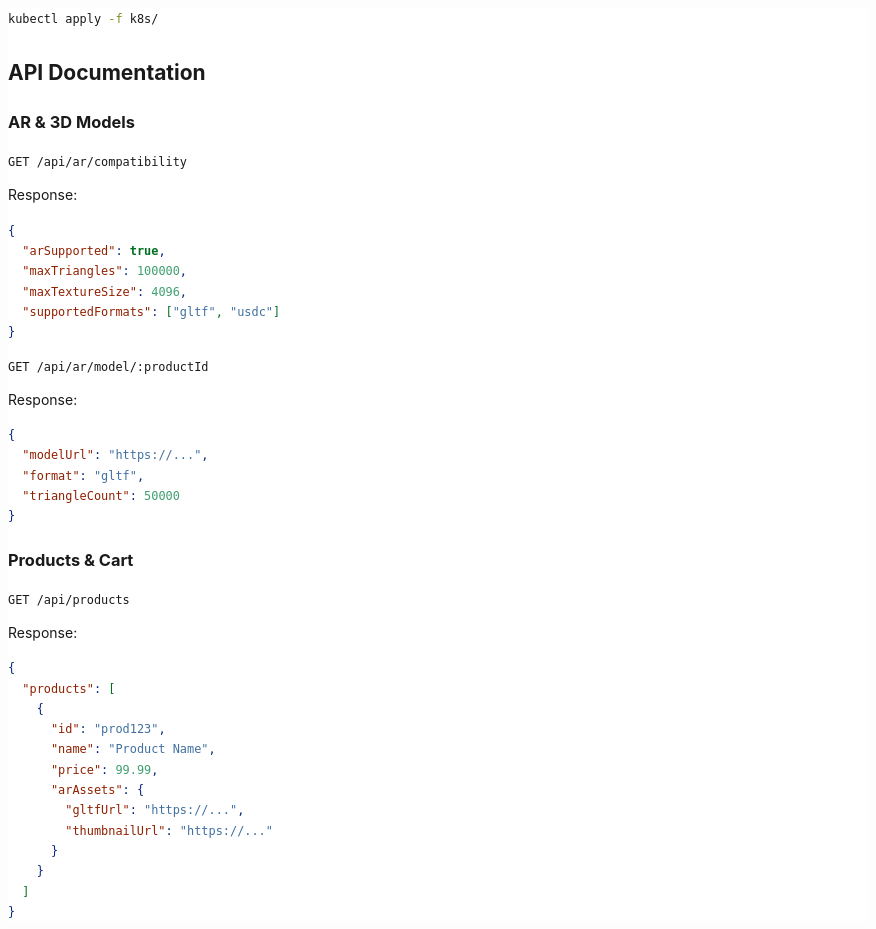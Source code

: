 ```bash
kubectl apply -f k8s/
```

## API Documentation

### AR & 3D Models

```http
GET /api/ar/compatibility
```

Response:
```json
{
  "arSupported": true,
  "maxTriangles": 100000,
  "maxTextureSize": 4096,
  "supportedFormats": ["gltf", "usdc"]
}
```

```http
GET /api/ar/model/:productId
```

Response:
```json
{
  "modelUrl": "https://...",
  "format": "gltf",
  "triangleCount": 50000
}
```

### Products & Cart

```http
GET /api/products
```

Response:
```json
{
  "products": [
    {
      "id": "prod123",
      "name": "Product Name",
      "price": 99.99,
      "arAssets": {
        "gltfUrl": "https://...",
        "thumbnailUrl": "https://..."
      }
    }
  ]
}
```
